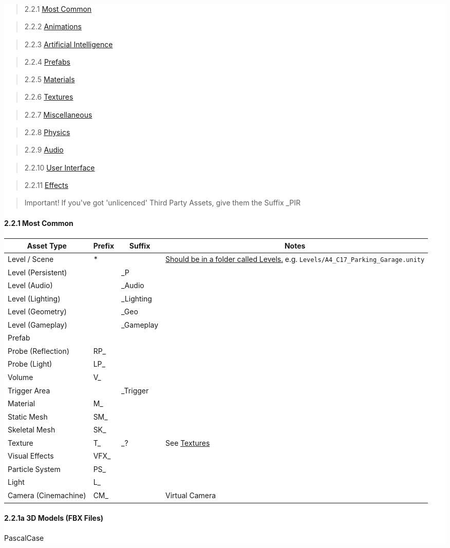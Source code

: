 > 2.2.1 [Most Common](#anc-common)

> 2.2.2 [Animations](#anc-animations)

> 2.2.3 [Artificial Intelligence](#anc-ai)

> 2.2.4 [Prefabs](#anc-prefab)

> 2.2.5 [Materials](#anc-materials)

> 2.2.6 [Textures](#anc-textures)

> 2.2.7 [Miscellaneous](#anc-misc)

> 2.2.8 [Physics](#anc-physics)

> 2.2.9 [Audio](#anc-audio)

> 2.2.10 [User Interface](#anc-ui)

> 2.2.11 [Effects](#anc-effects)

>Important! If you've got 'unlicenced' Third Party Assets, give them the Suffix _PIR

<a name="anc-common"></a>
#### 2.2.1 Most Common
| Asset Type              | Prefix     | Suffix     | Notes                            |
| ----------------------- | ---------- | ---------- | -------------------------------- |
| Level / Scene           |  *         |            | [Should be in a folder called Levels.](#levels) e.g. `Levels/A4_C17_Parking_Garage.unity` |
| Level (Persistent)      |            | _P         |                                  |
| Level (Audio)           |            | _Audio     |                                  |
| Level (Lighting)        |            | _Lighting  |                                  |
| Level (Geometry)        |            | _Geo       |                                  |
| Level (Gameplay)        |            | _Gameplay  |                                  |
| Prefab                  |            |            |                                  |
| Probe (Reflection)      | RP_        |            |                                  |
| Probe (Light)           | LP_        |            |                                  |
| Volume                  | V_         |            |                                  |
| Trigger Area            |            | _Trigger   |                                  |
| Material                | M_         |            |                                  |
| Static Mesh             | SM_        |            |                                  |
| Skeletal Mesh           | SK_        |            |                                  |
| Texture                 | T_         | _?         | See [Textures](#anc-textures)    |
| Visual Effects          | VFX_       |            |                                  |
| Particle System         | PS_        |            |                                  |
| Light                   | L_         |            |                                  |
| Camera (Cinemachine)    | CM_        |            | Virtual Camera                   |
<a name="anc-models"></a>
#### 2.2.1a 3D Models (FBX Files)
PascalCase

